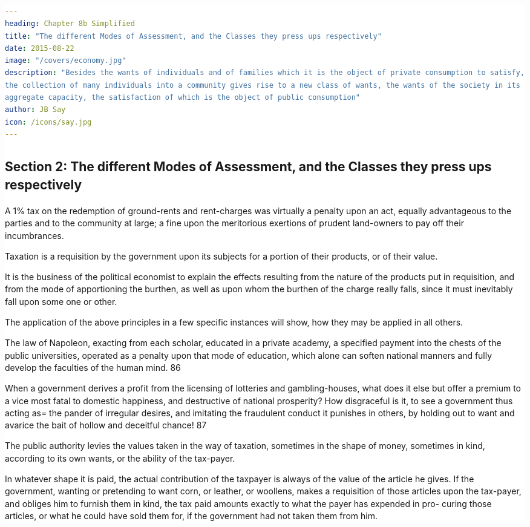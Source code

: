 ```yaml
---
heading: Chapter 8b Simplified
title: "The different Modes of Assessment, and the Classes they press ups respectively"
date: 2015-08-22
image: "/covers/economy.jpg"
description: "Besides the wants of individuals and of families which it is the object of private consumption to satisfy, the collection of many individuals into a community gives rise to a new class of wants, the wants of the society in its aggregate capacity, the satisfaction of which is the object of public consumption"
author: JB Say
icon: /icons/say.jpg
---
```




## Section 2: The different Modes of Assessment, and the Classes they press ups respectively

A 1% tax on the redemption of ground-rents and rent-charges was virtually a penalty upon an act, equally
advantageous to the parties and to the community at large; a fine upon the meritorious exertions of prudent land-owners to pay off their incumbrances.

Taxation is a requisition by the government upon its subjects for a portion of their products, or of their value. 

It is the business of the political economist to explain the effects resulting from the nature of the products
put in requisition, and from the mode of apportioning the burthen, as well as upon whom the burthen of the charge really falls, since it must inevitably fall upon some one or other.

The application of the above principles in a few specific instances will show, how they may be applied in all others.

The law of Napoleon, exacting from each scholar, educated in a private academy, a specified payment into the chests of the public universities, operated as a penalty upon that mode of education, which alone can soften national manners and
fully develop the faculties of the human mind. 86

When a government derives a profit from the licensing of lotteries and gambling-houses, what does it else but offer a
premium to a vice most fatal to domestic happiness, and destructive of national prosperity? How disgraceful is it, to see
a government thus acting as= the pander of irregular desires, and imitating the fraudulent conduct it punishes in others, by
holding out to want and avarice the bait of hollow and deceitful chance! 87

The public authority levies the values taken in the way of taxation, sometimes in the shape of money, sometimes in kind,
according to its own wants, or the ability of the tax-payer. 

In whatever shape it is paid, the actual contribution of the taxpayer is always of the value of the article he gives. If the
government, wanting or pretending to want corn, or leather, or woollens, makes a requisition of those articles upon the
tax-payer, and obliges him to furnish them in kind, the tax paid amounts exactly to what the payer has expended in pro-
curing those articles, or what he could have sold them for, if
the government had not taken them from him. 
